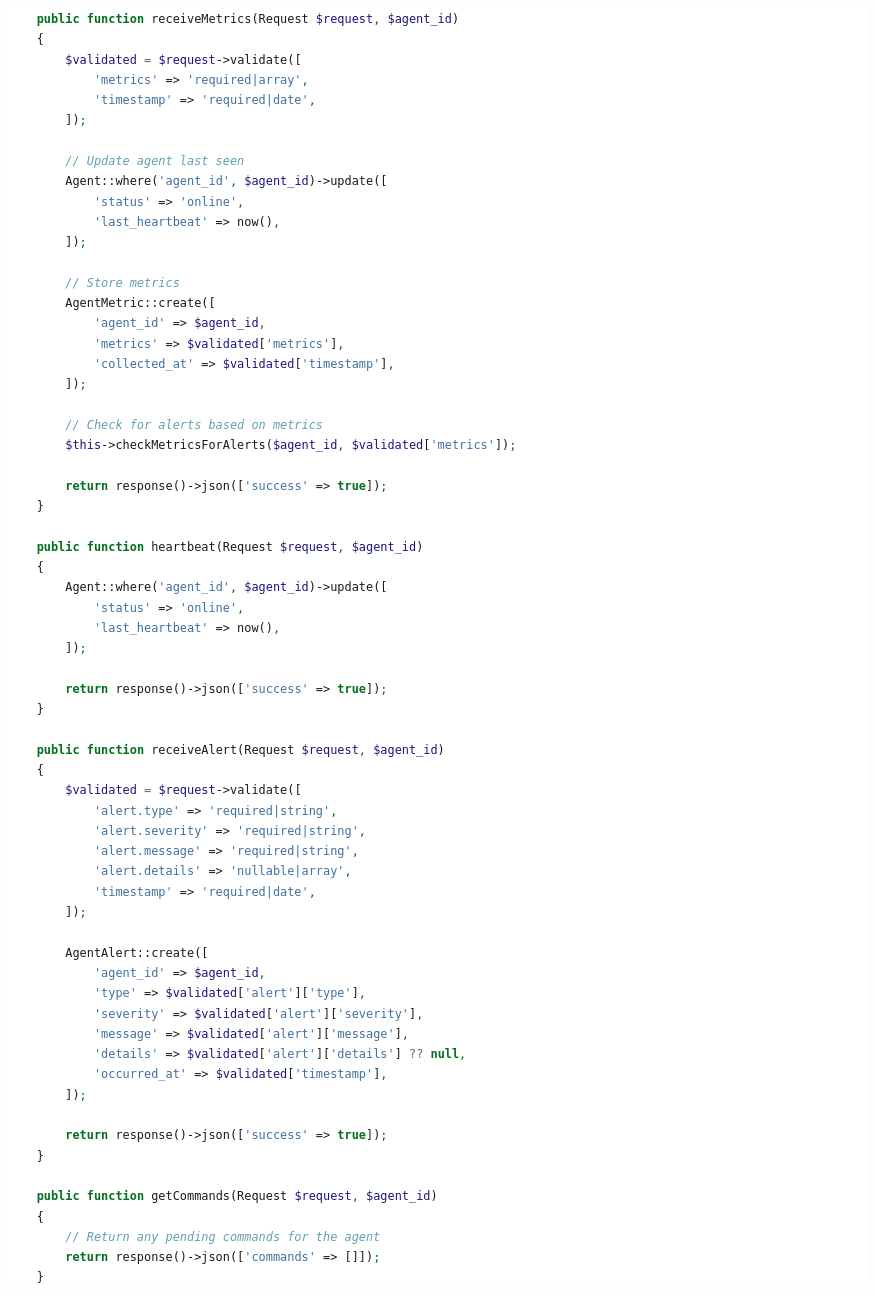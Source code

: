 ```php
    public function receiveMetrics(Request $request, $agent_id)
    {
        $validated = $request->validate([
            'metrics' => 'required|array',
            'timestamp' => 'required|date',
        ]);

        // Update agent last seen
        Agent::where('agent_id', $agent_id)->update([
            'status' => 'online',
            'last_heartbeat' => now(),
        ]);

        // Store metrics
        AgentMetric::create([
            'agent_id' => $agent_id,
            'metrics' => $validated['metrics'],
            'collected_at' => $validated['timestamp'],
        ]);

        // Check for alerts based on metrics
        $this->checkMetricsForAlerts($agent_id, $validated['metrics']);

        return response()->json(['success' => true]);
    }

    public function heartbeat(Request $request, $agent_id)
    {
        Agent::where('agent_id', $agent_id)->update([
            'status' => 'online',
            'last_heartbeat' => now(),
        ]);

        return response()->json(['success' => true]);
    }

    public function receiveAlert(Request $request, $agent_id)
    {
        $validated = $request->validate([
            'alert.type' => 'required|string',
            'alert.severity' => 'required|string',
            'alert.message' => 'required|string',
            'alert.details' => 'nullable|array',
            'timestamp' => 'required|date',
        ]);

        AgentAlert::create([
            'agent_id' => $agent_id,
            'type' => $validated['alert']['type'],
            'severity' => $validated['alert']['severity'],
            'message' => $validated['alert']['message'],
            'details' => $validated['alert']['details'] ?? null,
            'occurred_at' => $validated['timestamp'],
        ]);

        return response()->json(['success' => true]);
    }

    public function getCommands(Request $request, $agent_id)
    {
        // Return any pending commands for the agent
        return response()->json(['commands' => []]);
    }
```
